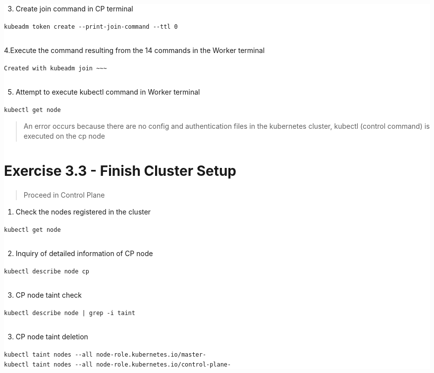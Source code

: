 
##


3. Create join command in CP terminal

```
kubeadm token create --print-join-command --ttl 0
```

##

4.Execute the command resulting from the 14 commands in the Worker terminal

```
Created with kubeadm join ~~~
```

##

5. Attempt to execute kubectl command in Worker terminal
```
kubectl get node
```
> An error occurs because there are no config and authentication files in the kubernetes cluster, kubectl (control command) is executed on the cp node
> 
> 
# Exercise 3.3 - Finish Cluster Setup

> Proceed in Control Plane

1. Check the nodes registered in the cluster

```
kubectl get node
```

##

2. Inquiry of detailed information of CP node

```
kubectl describe node cp
```

##

3. CP node taint check

```
kubectl describe node | grep -i taint
```

##

3. CP node taint deletion

```
kubectl taint nodes --all node-role.kubernetes.io/master-
kubectl taint nodes --all node-role.kubernetes.io/control-plane-
```
